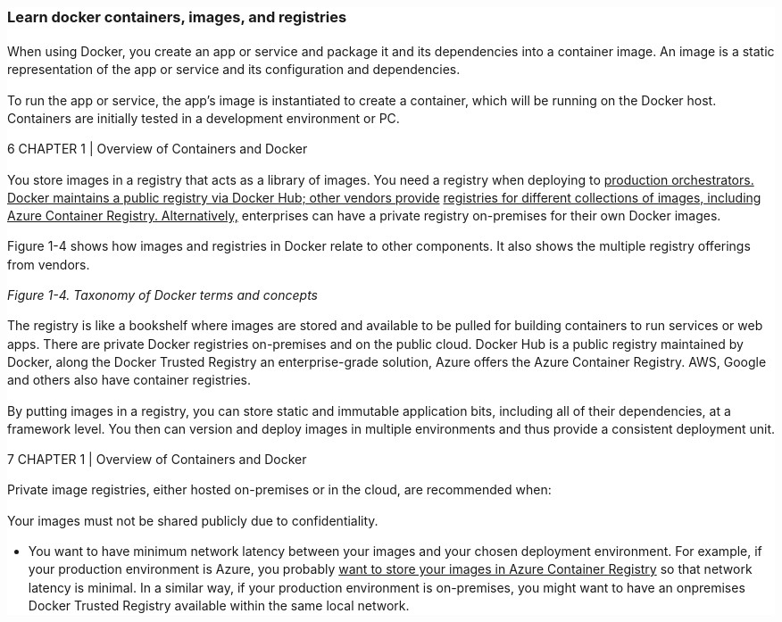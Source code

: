 ### Learn docker containers, images, and registries


When using Docker, you create an app or service and package it and its dependencies into a
container image. An image is a static representation of the app or service and its configuration and
dependencies.


To run the app or service, the app’s image is instantiated to create a container, which will be running
on the Docker host. Containers are initially tested in a development environment or PC.


6 CHAPTER 1 | Overview of Containers and Docker


You store images in a registry that acts as a library of images. You need a registry when deploying to
[production orchestrators. Docker maintains a public registry via Docker Hub; other vendors provide](https://hub.docker.com/)
[registries for different collections of images, including Azure Container Registry. Alternatively,](https://azure.microsoft.com/services/container-registry/)
enterprises can have a private registry on-premises for their own Docker images.


Figure 1-4 shows how images and registries in Docker relate to other components. It also shows the
multiple registry offerings from vendors.


_Figure 1-4. Taxonomy of Docker terms and concepts_


The registry is like a bookshelf where images are stored and available to be pulled for building
containers to run services or web apps. There are private Docker registries on-premises and on the
public cloud. Docker Hub is a public registry maintained by Docker, along the Docker Trusted Registry
an enterprise-grade solution, Azure offers the Azure Container Registry. AWS, Google and others also
have container registries.


By putting images in a registry, you can store static and immutable application bits, including all
of their dependencies, at a framework level. You then can version and deploy images in multiple
environments and thus provide a consistent deployment unit.


7 CHAPTER 1 | Overview of Containers and Docker


Private image registries, either hosted on-premises or in the cloud, are recommended when:


  Your images must not be shared publicly due to confidentiality.


  - You want to have minimum network latency between your images and your chosen
deployment environment. For example, if your production environment is Azure, you probably
[want to store your images in Azure Container Registry](https://azure.microsoft.com/services/container-registry/) so that network latency is minimal. In a
similar way, if your production environment is on-premises, you might want to have an onpremises Docker Trusted Registry available within the same local network.
